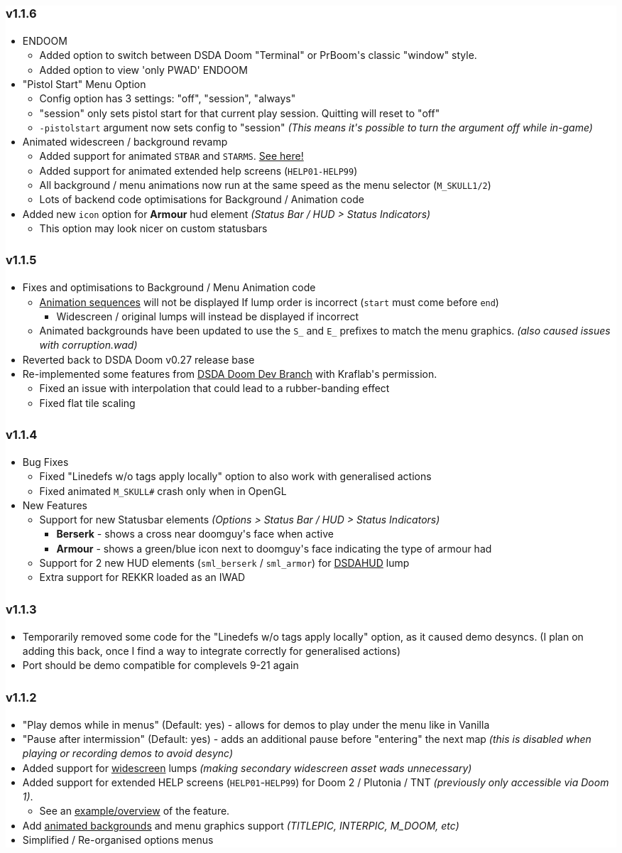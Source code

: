 ### v1.1.6
- ENDOOM
  - Added option to switch between DSDA Doom "Terminal" or PrBoom's classic "window" style.
  - Added option to view 'only PWAD' ENDOOM
- "Pistol Start" Menu Option
  - Config option has 3 settings: "off", "session", "always"
  - "session" only sets pistol start for that current play session. Quitting will reset to "off"
  - `-pistolstart` argument now sets config to "session" *(This means it's possible to turn the argument off while in-game)*
- Animated widescreen / background revamp
  - Added support for animated `STBAR` and `STARMS`. [See here!](../docs/animbg.md)
  - Added support for animated extended help screens (`HELP01-HELP99`)
  - All background / menu animations now run at the same speed as the menu selector (`M_SKULL1/2`)
  - Lots of backend code optimisations for Background / Animation code
- Added new `icon` option for **Armour** hud element *(Status Bar / HUD > Status Indicators)*
  - This option may look nicer on custom statusbars

### v1.1.5
- Fixes and optimisations to Background / Menu Animation code
  - [Animation sequences](../docs/animbg.md) will not be displayed If lump order is incorrect (`start` must come before `end`)
    - Widescreen / original lumps will instead be displayed if incorrect
  - Animated backgrounds have been updated to use the `S_` and `E_` prefixes to match the menu graphics. *(also caused issues with corruption.wad)*
- Reverted back to DSDA Doom v0.27 release base
- Re-implemented some features from [DSDA Doom Dev Branch](/patch_notes/v0.28.md) with Kraflab's permission.
  - Fixed an issue with interpolation that could lead to a rubber-banding effect
  - Fixed flat tile scaling

### v1.1.4
- Bug Fixes
  - Fixed "Linedefs w/o tags apply locally" option to also work with generalised actions
  - Fixed animated `M_SKULL#` crash only when in OpenGL
- New Features
  - Support for new Statusbar elements *(Options > Status Bar / HUD > Status Indicators)*
    - **Berserk** - shows a cross near doomguy's face when active
    - **Armour** - shows a green/blue icon next to doomguy's face indicating the type of armour had
  - Support for 2 new HUD elements (`sml_berserk` / `sml_armor`) for [DSDAHUD](../docs/nyanhud.md) lump
  - Extra support for REKKR loaded as an IWAD

### v1.1.3
- Temporarily removed some code for the "Linedefs w/o tags apply locally" option, as it caused demo desyncs. (I plan on adding this back, once I find a way to integrate correctly for generalised actions)
- Port should be demo compatible for complevels 9-21 again

### v1.1.2
- "Play demos while in menus" (Default: yes) - allows for demos to play under the menu like in Vanilla
- "Pause after intermission" (Default: yes) - adds an additional pause before "entering" the next map _(this is disabled when playing or recording demos to avoid desync)_
- Added support for [widescreen](../docs/ws.md) lumps _(making secondary widescreen asset wads unnecessary)_
- Added support for extended HELP screens (`HELP01`-`HELP99`) for Doom 2 / Plutonia / TNT _(previously only accessible via Doom 1)_.
  - See an [example/overview](https://www.doomworld.com/forum/topic/111465-boom-extended-help-screens-an-undocumented-feature/) of the feature.
- Add [animated backgrounds](../docs/animbg.md) and menu graphics support _(TITLEPIC, INTERPIC, M_DOOM, etc)_
- Simplified / Re-organised options menus